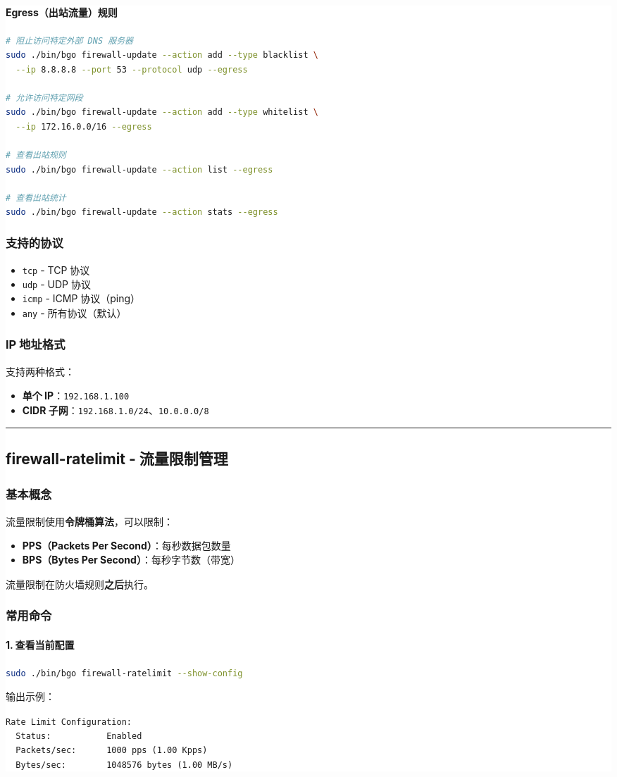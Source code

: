 #### Egress（出站流量）规则

```bash
# 阻止访问特定外部 DNS 服务器
sudo ./bin/bgo firewall-update --action add --type blacklist \
  --ip 8.8.8.8 --port 53 --protocol udp --egress

# 允许访问特定网段
sudo ./bin/bgo firewall-update --action add --type whitelist \
  --ip 172.16.0.0/16 --egress

# 查看出站规则
sudo ./bin/bgo firewall-update --action list --egress

# 查看出站统计
sudo ./bin/bgo firewall-update --action stats --egress
```

### 支持的协议

- `tcp` - TCP 协议
- `udp` - UDP 协议
- `icmp` - ICMP 协议（ping）
- `any` - 所有协议（默认）

### IP 地址格式

支持两种格式：
- **单个 IP**：`192.168.1.100`
- **CIDR 子网**：`192.168.1.0/24`、`10.0.0.0/8`

---

## firewall-ratelimit - 流量限制管理

### 基本概念

流量限制使用**令牌桶算法**，可以限制：
- **PPS（Packets Per Second）**：每秒数据包数量
- **BPS（Bytes Per Second）**：每秒字节数（带宽）

流量限制在防火墙规则**之后**执行。

### 常用命令

#### 1. 查看当前配置

```bash
sudo ./bin/bgo firewall-ratelimit --show-config
```

输出示例：
```
Rate Limit Configuration:
  Status:           Enabled
  Packets/sec:      1000 pps (1.00 Kpps)
  Bytes/sec:        1048576 bytes (1.00 MB/s)
```
